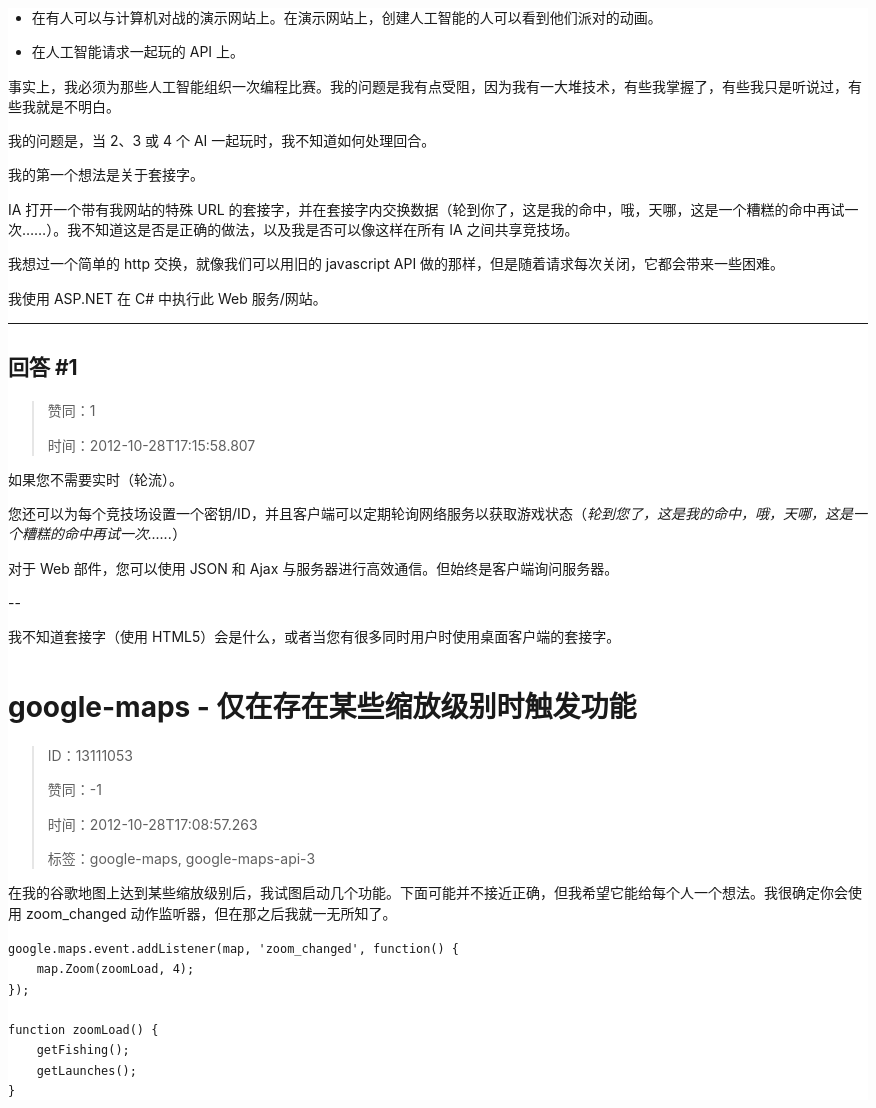 *   在有人可以与计算机对战的演示网站上。在演示网站上，创建人工智能的人可以看到他们派对的动画。

*   在人工智能请求一起玩的 API 上。

事实上，我必须为那些人工智能组织一次编程比赛。我的问题是我有点受阻，因为我有一大堆技术，有些我掌握了，有些我只是听说过，有些我就是不明白。

我的问题是，当 2、3 或 4 个 AI 一起玩时，我不知道如何处理回合。

我的第一个想法是关于套接字。

IA 打开一个带有我网站的特殊 URL 的套接字，并在套接字内交换数据（轮到你了，这是我的命中，哦，天哪，这是一个糟糕的命中再试一次……）。我不知道这是否是正确的做法，以及我是否可以像这样在所有 IA 之间共享竞技场。

我想过一个简单的 http 交换，就像我们可以用旧的 javascript API 做的那样，但是随着请求每次关闭，它都会带来一些困难。

我使用 ASP.NET 在 C# 中执行此 Web 服务/网站。

* * *

## 回答 #1

> 赞同：1
> 
> 时间：2012-10-28T17:15:58.807

如果您不需要实时（轮流）。

您还可以为每个竞技场设置一个密钥/ID，并且客户端可以定期轮询网络服务以获取游戏状态（*轮到您了，这是我的命中，哦，天哪，这是一个糟糕的命中再试一次......*）

对于 Web 部件，您可以使用 JSON 和 Ajax 与服务器进行高效通信。但始终是客户端询问服务器。

--

我不知道套接字（使用 HTML5）会是什么，或者当您有很多同时用户时使用桌面客户​​端的套接字。

# google-maps - 仅在存在某些缩放级别时触发功能

> ID：13111053
> 
> 赞同：-1
> 
> 时间：2012-10-28T17:08:57.263
> 
> 标签：google-maps, google-maps-api-3

在我的谷歌地图上达到某些缩放级别后，我试图启动几个功能。下面可能并不接近正确，但我希望它能给每个人一个想法。我很确定你会使用 zoom_changed 动作监听器，但在那之后我就一无所知了。

```
google.maps.event.addListener(map, 'zoom_changed', function() {
    map.Zoom(zoomLoad, 4);
});

function zoomLoad() {
    getFishing();
    getLaunches();
} 
```
